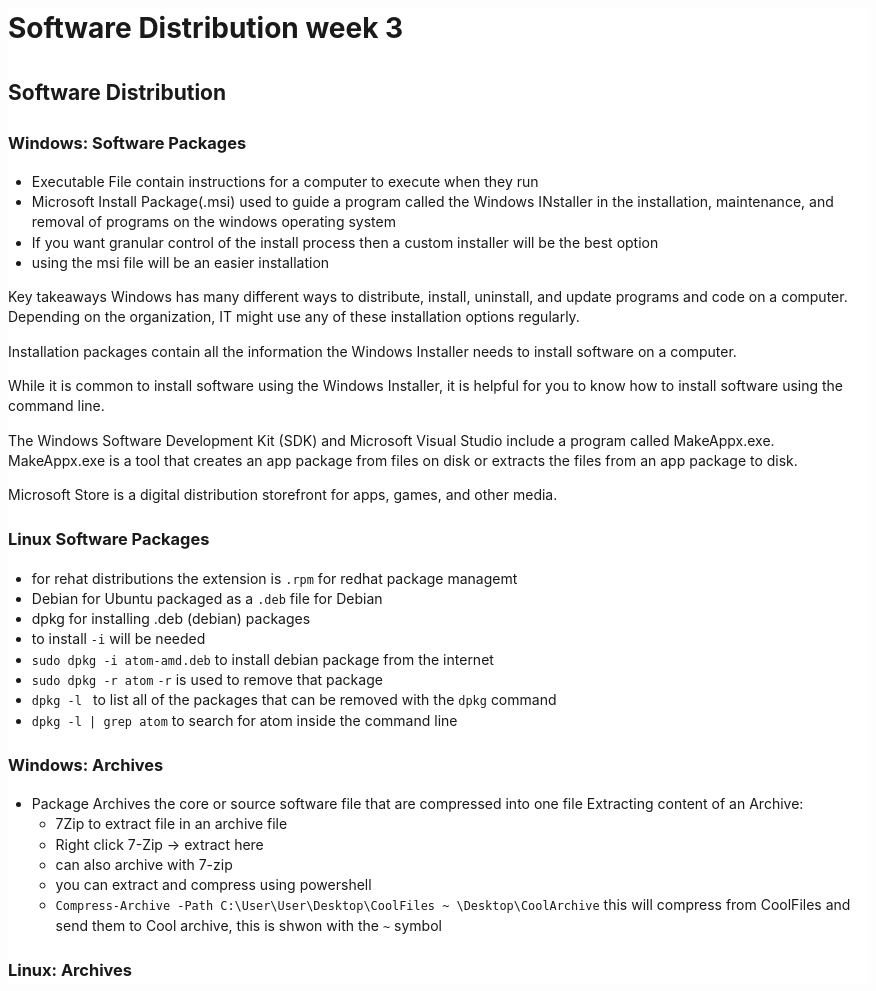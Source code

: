 # Software Distribution week 3

## Software Distribution

### Windows: Software Packages

- Executable File contain instructions for a computer to execute when they run
- Microsoft Install Package(.msi) used to guide a program called the Windows INstaller in the installation, maintenance, and removal of programs on the windows operating system
- If you want granular control of the install process then a custom installer will be the best option
- using the msi file will be an easier installation

Key takeaways
Windows has many different ways to distribute, install, uninstall, and update programs and code on a computer. Depending on the organization, IT might use any of these installation options regularly.

Installation packages contain all the information the Windows Installer needs to install software on a computer.

While it is common to install software using the Windows Installer, it is helpful for you to know how to install software using the command line.

The Windows Software Development Kit (SDK) and Microsoft Visual Studio include a program called MakeAppx.exe. MakeAppx.exe is a tool that creates an app package from files on disk or extracts the files from an app package to disk.

Microsoft Store is a digital distribution storefront for apps, games, and other media.

### Linux Software Packages

- for rehat distributions the extension is `.rpm` for redhat package managemt
- Debian for Ubuntu packaged as a `.deb` file for Debian
- dpkg for installing .deb (debian) packages
- to install `-i` will be needed
- `sudo dpkg -i atom-amd.deb` to install debian package from the internet
- `sudo dpkg -r atom` `-r` is used to remove that package
- `dpkg -l ` to list all of the packages that can be removed with the `dpkg` command
- `dpkg -l | grep atom` to search for atom inside the command line

### Windows: Archives

- Package Archives the core or source software file that are compressed into one file
  Extracting content of an Archive:
  - 7Zip to extract file in an archive file
  - Right click 7-Zip -> extract here
  - can also archive with 7-zip
  - you can extract and compress using powershell
  - `Compress-Archive -Path C:\User\User\Desktop\CoolFiles ~ \Desktop\CoolArchive` this will compress from CoolFiles and send them to Cool archive, this is shwon with the `~` symbol

### Linux: Archives
